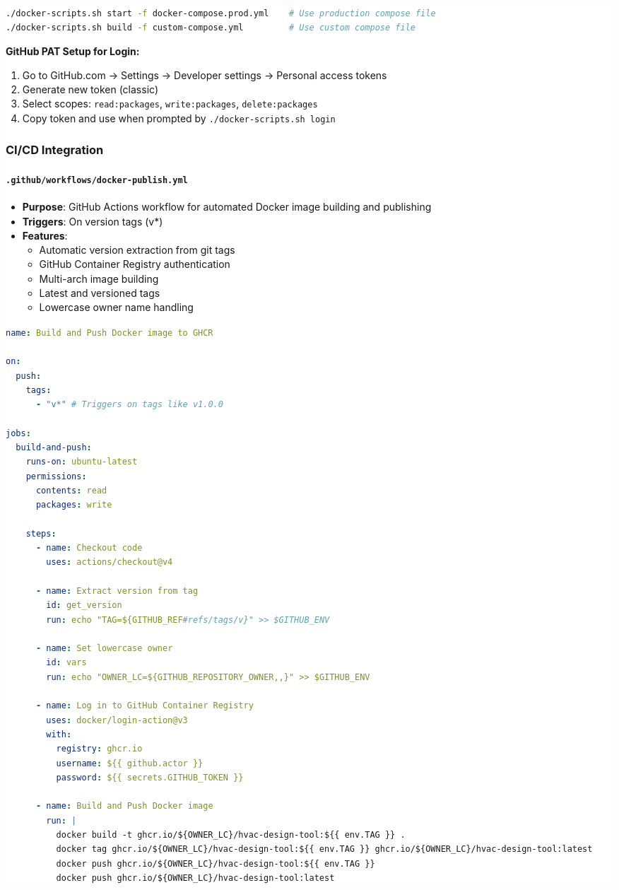 ```bash
./docker-scripts.sh start -f docker-compose.prod.yml    # Use production compose file
./docker-scripts.sh build -f custom-compose.yml         # Use custom compose file
```

**GitHub PAT Setup for Login:**

1. Go to GitHub.com → Settings → Developer settings → Personal access tokens
2. Generate new token (classic)
3. Select scopes: `read:packages`, `write:packages`, `delete:packages`
4. Copy token and use when prompted by `./docker-scripts.sh login`

### CI/CD Integration

#### `.github/workflows/docker-publish.yml`

- **Purpose**: GitHub Actions workflow for automated Docker image building and publishing
- **Triggers**: On version tags (v\*)
- **Features**:
  - Automatic version extraction from git tags
  - GitHub Container Registry authentication
  - Multi-arch image building
  - Latest and versioned tags
  - Lowercase owner name handling

```yaml
name: Build and Push Docker image to GHCR

on:
  push:
    tags:
      - "v*" # Triggers on tags like v1.0.0

jobs:
  build-and-push:
    runs-on: ubuntu-latest
    permissions:
      contents: read
      packages: write

    steps:
      - name: Checkout code
        uses: actions/checkout@v4

      - name: Extract version from tag
        id: get_version
        run: echo "TAG=${GITHUB_REF#refs/tags/v}" >> $GITHUB_ENV

      - name: Set lowercase owner
        id: vars
        run: echo "OWNER_LC=${GITHUB_REPOSITORY_OWNER,,}" >> $GITHUB_ENV

      - name: Log in to GitHub Container Registry
        uses: docker/login-action@v3
        with:
          registry: ghcr.io
          username: ${{ github.actor }}
          password: ${{ secrets.GITHUB_TOKEN }}

      - name: Build and Push Docker image
        run: |
          docker build -t ghcr.io/${OWNER_LC}/hvac-design-tool:${{ env.TAG }} .
          docker tag ghcr.io/${OWNER_LC}/hvac-design-tool:${{ env.TAG }} ghcr.io/${OWNER_LC}/hvac-design-tool:latest
          docker push ghcr.io/${OWNER_LC}/hvac-design-tool:${{ env.TAG }}
          docker push ghcr.io/${OWNER_LC}/hvac-design-tool:latest
```